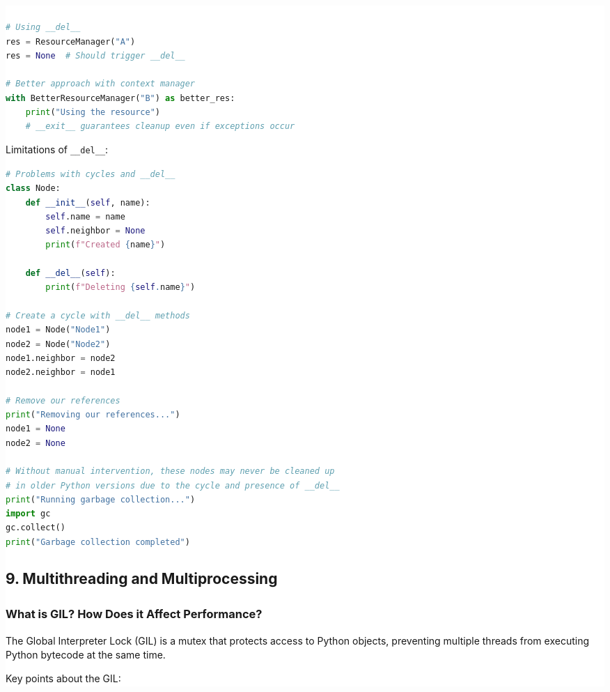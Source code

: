 ```python

# Using __del__
res = ResourceManager("A")
res = None  # Should trigger __del__

# Better approach with context manager
with BetterResourceManager("B") as better_res:
    print("Using the resource")
    # __exit__ guarantees cleanup even if exceptions occur
```

Limitations of `__del__`:

```python
# Problems with cycles and __del__
class Node:
    def __init__(self, name):
        self.name = name
        self.neighbor = None
        print(f"Created {name}")
    
    def __del__(self):
        print(f"Deleting {self.name}")

# Create a cycle with __del__ methods
node1 = Node("Node1")
node2 = Node("Node2")
node1.neighbor = node2
node2.neighbor = node1

# Remove our references
print("Removing our references...")
node1 = None
node2 = None

# Without manual intervention, these nodes may never be cleaned up
# in older Python versions due to the cycle and presence of __del__
print("Running garbage collection...")
import gc
gc.collect()
print("Garbage collection completed")
```

## 9. Multithreading and Multiprocessing

### What is GIL? How Does it Affect Performance?

The Global Interpreter Lock (GIL) is a mutex that protects access to Python objects, preventing multiple threads from executing Python bytecode at the same time.

Key points about the GIL:
